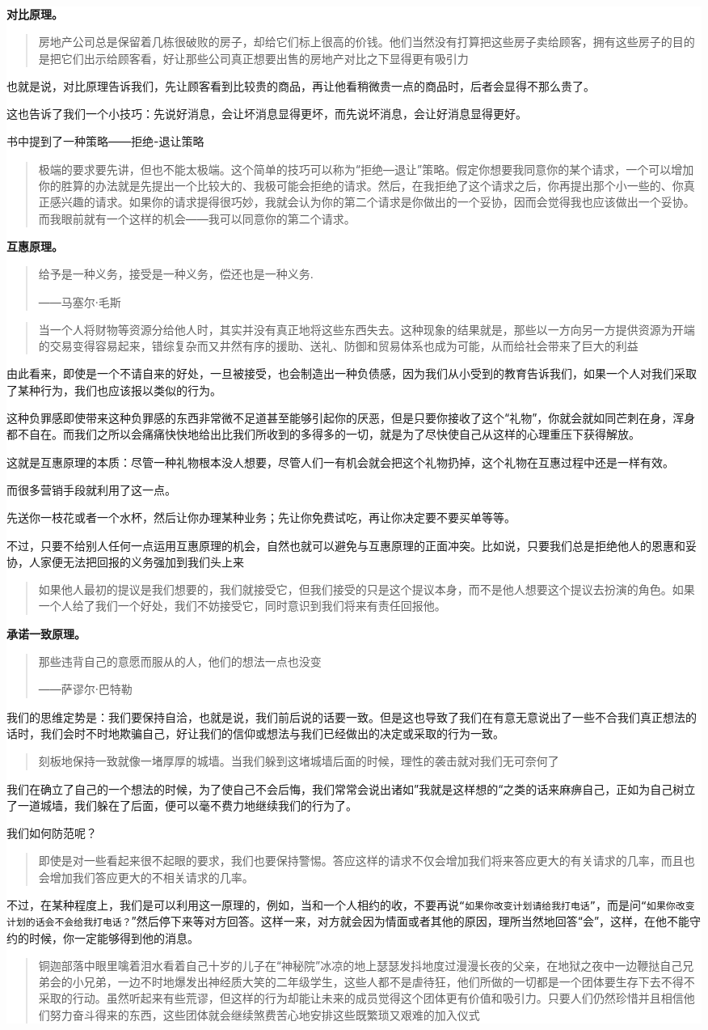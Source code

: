 **对比原理。**

> 房地产公司总是保留着几栋很破败的房子，却给它们标上很高的价钱。他们当然没有打算把这些房子卖给顾客，拥有这些房子的目的是把它们出示给顾客看，好让那些公司真正想要出售的房地产对比之下显得更有吸引力

也就是说，对比原理告诉我们，先让顾客看到比较贵的商品，再让他看稍微贵一点的商品时，后者会显得不那么贵了。

这也告诉了我们一个小技巧：先说好消息，会让坏消息显得更坏，而先说坏消息，会让好消息显得更好。

书中提到了一种策略——拒绝-退让策略

> 极端的要求要先讲，但也不能太极端。这个简单的技巧可以称为“拒绝—退让”策略。假定你想要我同意你的某个请求，一个可以增加你的胜算的办法就是先提出一个比较大的、我极可能会拒绝的请求。然后，在我拒绝了这个请求之后，你再提出那个小一些的、你真正感兴趣的请求。如果你的请求提得很巧妙，我就会认为你的第二个请求是你做出的一个妥协，因而会觉得我也应该做出一个妥协。而我眼前就有一个这样的机会——我可以同意你的第二个请求。

**互惠原理。**

> 给予是一种义务，接受是一种义务，偿还也是一种义务.
>
> ——马塞尔·毛斯

> 当一个人将财物等资源分给他人时，其实并没有真正地将这些东西失去。这种现象的结果就是，那些以一方向另一方提供资源为开端的交易变得容易起来，错综复杂而又井然有序的援助、送礼、防御和贸易体系也成为可能，从而给社会带来了巨大的利益

由此看来，即使是一个不请自来的好处，一旦被接受，也会制造出一种负债感，因为我们从小受到的教育告诉我们，如果一个人对我们采取了某种行为，我们也应该报以类似的行为。

这种负罪感即使带来这种负罪感的东西非常微不足道甚至能够引起你的厌恶，但是只要你接收了这个“礼物”，你就会就如同芒刺在身，浑身都不自在。而我们之所以会痛痛快快地给出比我们所收到的多得多的一切，就是为了尽快使自己从这样的心理重压下获得解放。

这就是互惠原理的本质：尽管一种礼物根本没人想要，尽管人们一有机会就会把这个礼物扔掉，这个礼物在互惠过程中还是一样有效。

而很多营销手段就利用了这一点。

先送你一枝花或者一个水杯，然后让你办理某种业务；先让你免费试吃，再让你决定要不要买单等等。

不过，只要不给别人任何一点运用互惠原理的机会，自然也就可以避免与互惠原理的正面冲突。比如说，只要我们总是拒绝他人的恩惠和妥协，人家便无法把回报的义务强加到我们头上来

> 如果他人最初的提议是我们想要的，我们就接受它，但我们接受的只是这个提议本身，而不是他人想要这个提议去扮演的角色。如果一个人给了我们一个好处，我们不妨接受它，同时意识到我们将来有责任回报他。

**承诺一致原理。**

> 那些违背自己的意愿而服从的人，他们的想法一点也没变
>
> ——萨谬尔·巴特勒

我们的思维定势是：我们要保持自洽，也就是说，我们前后说的话要一致。但是这也导致了我们在有意无意说出了一些不合我们真正想法的话时，我们会时不时地欺骗自己，好让我们的信仰或想法与我们已经做出的决定或采取的行为一致。

> 刻板地保持一致就像一堵厚厚的城墙。当我们躲到这堵城墙后面的时候，理性的袭击就对我们无可奈何了

我们在确立了自己的一个想法的时候，为了使自己不会后悔，我们常常会说出诸如”我就是这样想的“之类的话来麻痹自己，正如为自己树立了一道城墙，我们躲在了后面，便可以毫不费力地继续我们的行为了。

我们如何防范呢？

> 即使是对一些看起来很不起眼的要求，我们也要保持警惕。答应这样的请求不仅会增加我们将来答应更大的有关请求的几率，而且也会增加我们答应更大的不相关请求的几率。

不过，在某种程度上，我们是可以利用这一原理的，例如，当和一个人相约的收，不要再说`“如果你改变计划请给我打电话”`，而是问`“如果你改变计划的话会不会给我打电话？`”然后停下来等对方回答。这样一来，对方就会因为情面或者其他的原因，理所当然地回答“会”，这样，在他不能守约的时候，你一定能够得到他的消息。

> 铜迦部落中眼里噙着泪水看着自己十岁的儿子在“神秘院”冰凉的地上瑟瑟发抖地度过漫漫长夜的父亲，在地狱之夜中一边鞭挞自己兄弟会的小兄弟，一边不时地爆发出神经质大笑的二年级学生，这些人都不是虐待狂，他们所做的一切都是一个团体要生存下去不得不采取的行动。虽然听起来有些荒谬，但这样的行为却能让未来的成员觉得这个团体更有价值和吸引力。只要人们仍然珍惜并且相信他们努力奋斗得来的东西，这些团体就会继续煞费苦心地安排这些既繁琐又艰难的加入仪式
